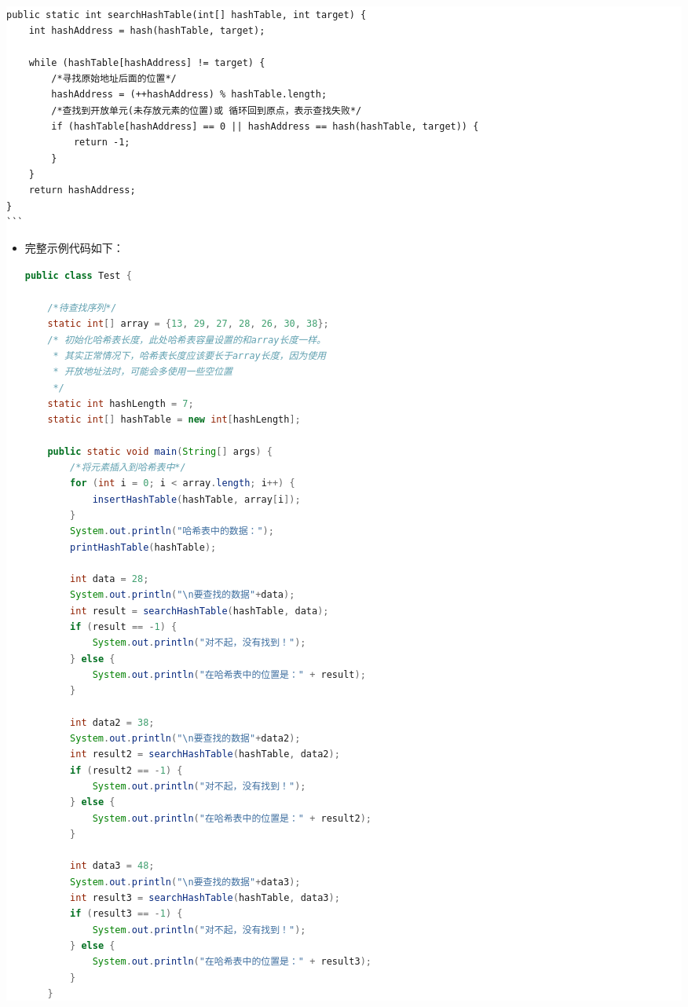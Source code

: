     public static int searchHashTable(int[] hashTable, int target) {
        int hashAddress = hash(hashTable, target);
    
        while (hashTable[hashAddress] != target) {
            /*寻找原始地址后面的位置*/
            hashAddress = (++hashAddress) % hashTable.length;
            /*查找到开放单元(未存放元素的位置)或 循环回到原点，表示查找失败*/
            if (hashTable[hashAddress] == 0 || hashAddress == hash(hashTable, target)) {
                return -1;
            }
        }
        return hashAddress;
    }
    ```
- 完整示例代码如下：
    ``` java
    public class Test {
    	
        /*待查找序列*/
        static int[] array = {13, 29, 27, 28, 26, 30, 38};
        /* 初始化哈希表长度，此处哈希表容量设置的和array长度一样。
         * 其实正常情况下，哈希表长度应该要长于array长度，因为使用
         * 开放地址法时，可能会多使用一些空位置
         */
        static int hashLength = 7;
        static int[] hashTable = new int[hashLength];
    
        public static void main(String[] args) {
            /*将元素插入到哈希表中*/
            for (int i = 0; i < array.length; i++) {
            	insertHashTable(hashTable, array[i]);
            }
            System.out.println("哈希表中的数据：");
            printHashTable(hashTable);
            
            int data = 28;
            System.out.println("\n要查找的数据"+data);
            int result = searchHashTable(hashTable, data);
            if (result == -1) {
                System.out.println("对不起，没有找到！");
            } else {
                System.out.println("在哈希表中的位置是：" + result);
            }
            
            int data2 = 38;
            System.out.println("\n要查找的数据"+data2);
            int result2 = searchHashTable(hashTable, data2);
            if (result2 == -1) {
                System.out.println("对不起，没有找到！");
            } else {
                System.out.println("在哈希表中的位置是：" + result2);
            }
            
            int data3 = 48;
            System.out.println("\n要查找的数据"+data3);
            int result3 = searchHashTable(hashTable, data3);
            if (result3 == -1) {
                System.out.println("对不起，没有找到！");
            } else {
                System.out.println("在哈希表中的位置是：" + result3);
            }
        }
    